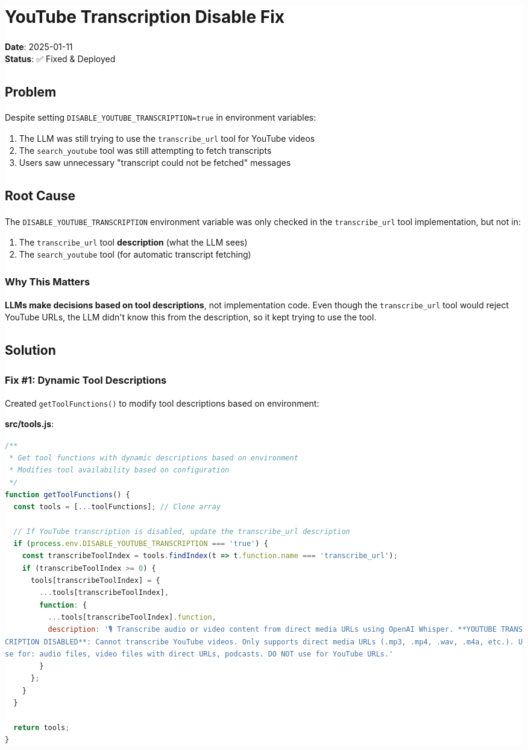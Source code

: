 # YouTube Transcription Disable Fix

**Date**: 2025-01-11  
**Status**: ✅ Fixed & Deployed

## Problem

Despite setting `DISABLE_YOUTUBE_TRANSCRIPTION=true` in environment variables:
1. The LLM was still trying to use the `transcribe_url` tool for YouTube videos
2. The `search_youtube` tool was still attempting to fetch transcripts
3. Users saw unnecessary "transcript could not be fetched" messages

## Root Cause

The `DISABLE_YOUTUBE_TRANSCRIPTION` environment variable was only checked in the `transcribe_url` tool implementation, but not in:
1. The `transcribe_url` tool **description** (what the LLM sees)
2. The `search_youtube` tool (for automatic transcript fetching)

### Why This Matters

**LLMs make decisions based on tool descriptions**, not implementation code. Even though the `transcribe_url` tool would reject YouTube URLs, the LLM didn't know this from the description, so it kept trying to use the tool.

## Solution

### Fix #1: Dynamic Tool Descriptions

Created `getToolFunctions()` to modify tool descriptions based on environment:

**src/tools.js**:
```javascript
/**
 * Get tool functions with dynamic descriptions based on environment
 * Modifies tool availability based on configuration
 */
function getToolFunctions() {
  const tools = [...toolFunctions]; // Clone array
  
  // If YouTube transcription is disabled, update the transcribe_url description
  if (process.env.DISABLE_YOUTUBE_TRANSCRIPTION === 'true') {
    const transcribeToolIndex = tools.findIndex(t => t.function.name === 'transcribe_url');
    if (transcribeToolIndex >= 0) {
      tools[transcribeToolIndex] = {
        ...tools[transcribeToolIndex],
        function: {
          ...tools[transcribeToolIndex].function,
          description: '🎙️ Transcribe audio or video content from direct media URLs using OpenAI Whisper. **YOUTUBE TRANSCRIPTION DISABLED**: Cannot transcribe YouTube videos. Only supports direct media URLs (.mp3, .mp4, .wav, .m4a, etc.). Use for: audio files, video files with direct URLs, podcasts. DO NOT use for YouTube URLs.'
        }
      };
    }
  }
  
  return tools;
}
```
